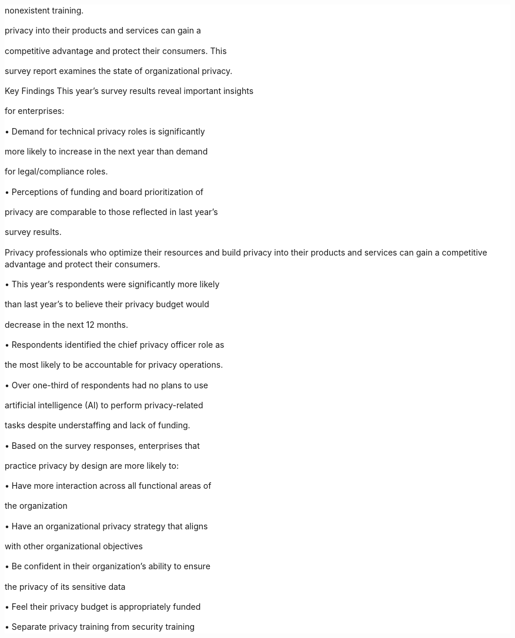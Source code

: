 nonexistent training.

privacy into their products and services can gain a 

competitive advantage and protect their consumers. This 

survey report examines the state of organizational privacy.

Key Findings
This year’s survey results reveal important insights 

for enterprises:

• Demand for technical privacy roles is significantly 

more likely to increase in the next year than demand 

for legal/compliance roles.

• Perceptions of funding and board prioritization of 

privacy are comparable to those reflected in last year’s 

survey results.

Privacy professionals who optimize their 
resources and build privacy into their 
products and services can gain a competitive 
advantage and protect their consumers.

• This year’s respondents were significantly more likely 

than last year’s to believe their privacy budget would 

decrease in the next 12 months.

• Respondents identified the chief privacy officer role as 

the most likely to be accountable for privacy operations.

• Over one\-third of respondents had no plans to use 

artificial intelligence (AI) to perform privacy\-related 

tasks despite understaffing and lack of funding.

• Based on the survey responses, enterprises that 

practice privacy by design are more likely to:

• Have more interaction across all functional areas of 

the organization

• Have an organizational privacy strategy that aligns 

with other organizational objectives

• Be confident in their organization’s ability to ensure 

the privacy of its sensitive data

• Feel their privacy budget is appropriately funded

• Separate privacy training from security training
